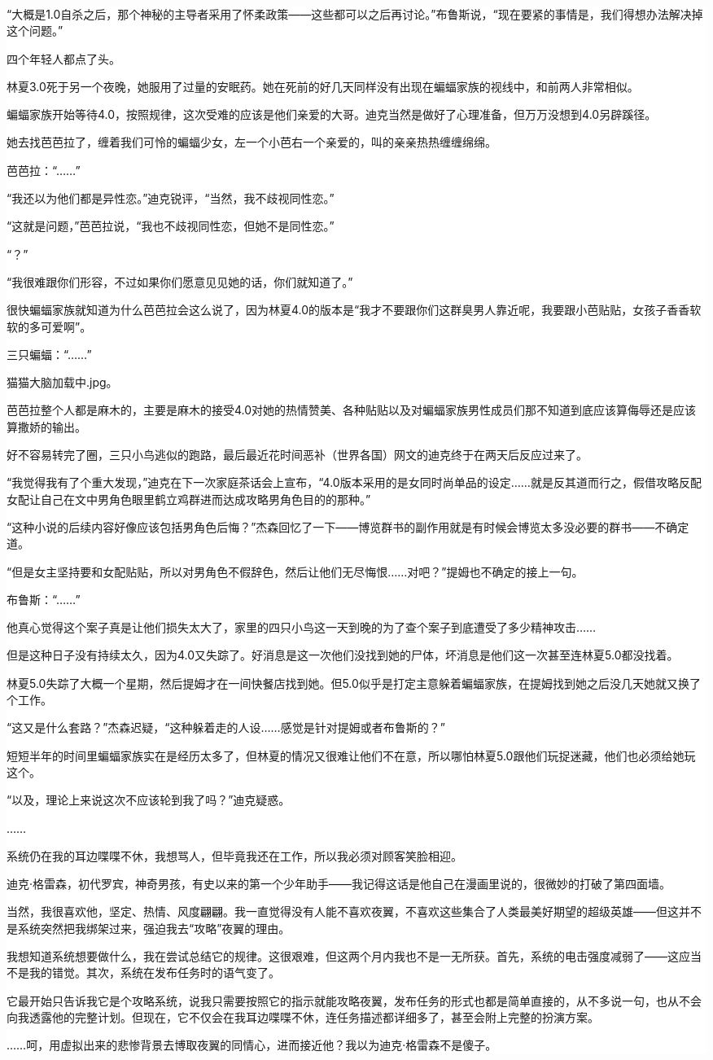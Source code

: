 “大概是1.0自杀之后，那个神秘的主导者采用了怀柔政策——这些都可以之后再讨论。”布鲁斯说，“现在要紧的事情是，我们得想办法解决掉这个问题。”

四个年轻人都点了头。

林夏3.0死于另一个夜晚，她服用了过量的安眠药。她在死前的好几天同样没有出现在蝙蝠家族的视线中，和前两人非常相似。

蝙蝠家族开始等待4.0，按照规律，这次受难的应该是他们亲爱的大哥。迪克当然是做好了心理准备，但万万没想到4.0另辟蹊径。

她去找芭芭拉了，缠着我们可怜的蝙蝠少女，左一个小芭右一个亲爱的，叫的亲亲热热缠缠绵绵。

芭芭拉：“……”

“我还以为他们都是异性恋。”迪克锐评，“当然，我不歧视同性恋。”

“这就是问题，”芭芭拉说，“我也不歧视同性恋，但她不是同性恋。”

“？”

“我很难跟你们形容，不过如果你们愿意见见她的话，你们就知道了。”

很快蝙蝠家族就知道为什么芭芭拉会这么说了，因为林夏4.0的版本是“我才不要跟你们这群臭男人靠近呢，我要跟小芭贴贴，女孩子香香软软的多可爱啊”。

三只蝙蝠：“……”

猫猫大脑加载中.jpg。

芭芭拉整个人都是麻木的，主要是麻木的接受4.0对她的热情赞美、各种贴贴以及对蝙蝠家族男性成员们那不知道到底应该算侮辱还是应该算撒娇的输出。

好不容易转完了圈，三只小鸟逃似的跑路，最后最近花时间恶补（世界各国）网文的迪克终于在两天后反应过来了。

“我觉得我有了个重大发现，”迪克在下一次家庭茶话会上宣布，“4.0版本采用的是女同时尚单品的设定……就是反其道而行之，假借攻略反配女配让自己在文中男角色眼里鹤立鸡群进而达成攻略男角色目的的那种。”

“这种小说的后续内容好像应该包括男角色后悔？”杰森回忆了一下——博览群书的副作用就是有时候会博览太多没必要的群书——不确定道。

“但是女主坚持要和女配贴贴，所以对男角色不假辞色，然后让他们无尽悔恨……对吧？”提姆也不确定的接上一句。

布鲁斯：“……”

他真心觉得这个案子真是让他们损失太大了，家里的四只小鸟这一天到晚的为了查个案子到底遭受了多少精神攻击……

但是这种日子没有持续太久，因为4.0又失踪了。好消息是这一次他们没找到她的尸体，坏消息是他们这一次甚至连林夏5.0都没找着。

林夏5.0失踪了大概一个星期，然后提姆才在一间快餐店找到她。但5.0似乎是打定主意躲着蝙蝠家族，在提姆找到她之后没几天她就又换了个工作。

“这又是什么套路？”杰森迟疑，“这种躲着走的人设……感觉是针对提姆或者布鲁斯的？”

短短半年的时间里蝙蝠家族实在是经历太多了，但林夏的情况又很难让他们不在意，所以哪怕林夏5.0跟他们玩捉迷藏，他们也必须给她玩这个。

“以及，理论上来说这次不应该轮到我了吗？”迪克疑惑。

……

系统仍在我的耳边喋喋不休，我想骂人，但毕竟我还在工作，所以我必须对顾客笑脸相迎。

迪克·格雷森，初代罗宾，神奇男孩，有史以来的第一个少年助手——我记得这话是他自己在漫画里说的，很微妙的打破了第四面墙。

当然，我很喜欢他，坚定、热情、风度翩翩。我一直觉得没有人能不喜欢夜翼，不喜欢这些集合了人类最美好期望的超级英雄——但这并不是系统突然把我绑架过来，强迫我去“攻略”夜翼的理由。

我想知道系统想要做什么，我在尝试总结它的规律。这很艰难，但这两个月内我也不是一无所获。首先，系统的电击强度减弱了——这应当不是我的错觉。其次，系统在发布任务时的语气变了。

它最开始只告诉我它是个攻略系统，说我只需要按照它的指示就能攻略夜翼，发布任务的形式也都是简单直接的，从不多说一句，也从不会向我透露他的完整计划。但现在，它不仅会在我耳边喋喋不休，连任务描述都详细多了，甚至会附上完整的扮演方案。

……呵，用虚拟出来的悲惨背景去博取夜翼的同情心，进而接近他？我以为迪克·格雷森不是傻子。
